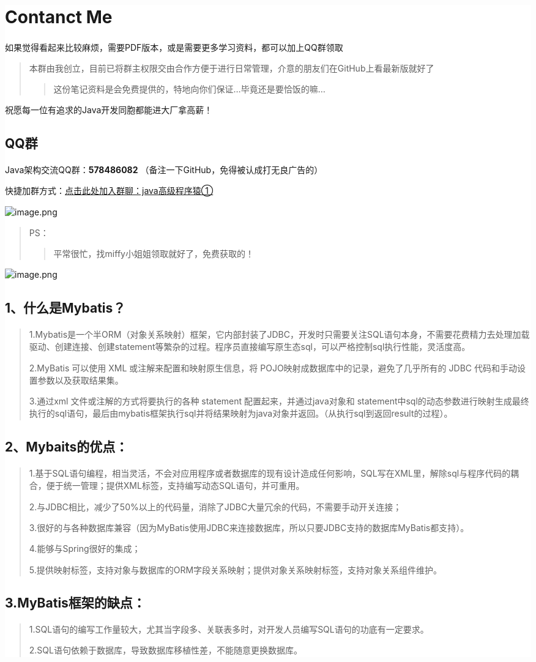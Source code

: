 # Contanct Me

如果觉得看起来比较麻烦，需要PDF版本，或是需要更多学习资料，都可以加上QQ群领取

>本群由我创立，目前已将群主权限交由合作方便于进行日常管理，介意的朋友们在GitHub上看最新版就好了
>
>> 这份笔记资料是会免费提供的，特地向你们保证…毕竟还是要恰饭的嘛…

祝愿每一位有追求的Java开发同胞都能进大厂拿高薪！

## QQ群

Java架构交流QQ群：**578486082** （备注一下GitHub，免得被认成打无良广告的）

快捷加群方式：[点击此处加入群聊：java高级程序猿①](https://jq.qq.com/?_wv=1027&k=oE5kCnMu)

![image.png](https://upload-images.jianshu.io/upload_images/24613101-931262091ba7ed2b.png?imageMogr2/auto-orient/strip%7CimageView2/2/w/1240)

> PS：
>
> > 平常很忙，找miffy小姐姐领取就好了，免费获取的！

![image.png](https://upload-images.jianshu.io/upload_images/24613101-4b0507ab7ef34106.png?imageMogr2/auto-orient/strip%7CimageView2/2/w/1240)

## 1、什么是Mybatis？

> 1.Mybatis是一个半ORM（对象关系映射）框架，它内部封装了JDBC，开发时只需要关注SQL语句本身，不需要花费精力去处理加载驱动、创建连接、创建statement等繁杂的过程。程序员直接编写原生态sql，可以严格控制sql执行性能，灵活度高。
> 
> 2.MyBatis 可以使用 XML 或注解来配置和映射原生信息，将 POJO映射成数据库中的记录，避免了几乎所有的 JDBC 代码和手动设置参数以及获取结果集。
> 
> 3.通过xml 文件或注解的方式将要执行的各种 statement 配置起来，并通过java对象和 statement中sql的动态参数进行映射生成最终执行的sql语句，最后由mybatis框架执行sql并将结果映射为java对象并返回。（从执行sql到返回result的过程）。

## **2、Mybaits的优点：**

> 1.基于SQL语句编程，相当灵活，不会对应用程序或者数据库的现有设计造成任何影响，SQL写在XML里，解除sql与程序代码的耦合，便于统一管理；提供XML标签，支持编写动态SQL语句，并可重用。
> 
> 2.与JDBC相比，减少了50%以上的代码量，消除了JDBC大量冗余的代码，不需要手动开关连接；
> 
> 3.很好的与各种数据库兼容（因为MyBatis使用JDBC来连接数据库，所以只要JDBC支持的数据库MyBatis都支持）。
> 
> 4.能够与Spring很好的集成；
> 
> 5.提供映射标签，支持对象与数据库的ORM字段关系映射；提供对象关系映射标签，支持对象关系组件维护。

## **3.MyBatis框架的缺点：**

> 1.SQL语句的编写工作量较大，尤其当字段多、关联表多时，对开发人员编写SQL语句的功底有一定要求。
> 
> 2.SQL语句依赖于数据库，导致数据库移植性差，不能随意更换数据库。
